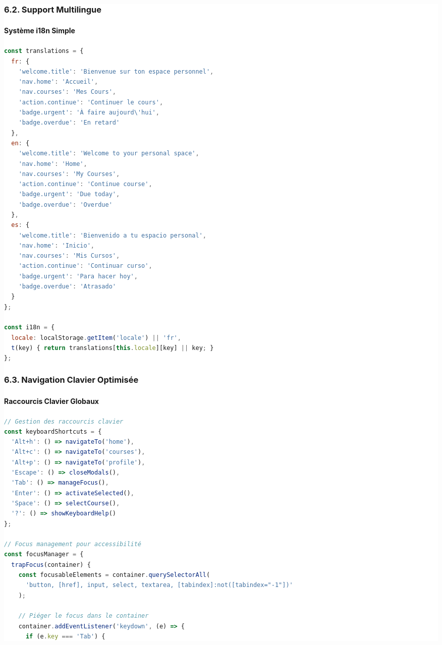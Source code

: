 ### **6.2. Support Multilingue**

#### **Système i18n Simple**
```javascript
const translations = {
  fr: {
    'welcome.title': 'Bienvenue sur ton espace personnel',
    'nav.home': 'Accueil',
    'nav.courses': 'Mes Cours',
    'action.continue': 'Continuer le cours',
    'badge.urgent': 'À faire aujourd\'hui',
    'badge.overdue': 'En retard'
  },
  en: {
    'welcome.title': 'Welcome to your personal space',
    'nav.home': 'Home',
    'nav.courses': 'My Courses',
    'action.continue': 'Continue course',
    'badge.urgent': 'Due today',
    'badge.overdue': 'Overdue'
  },
  es: {
    'welcome.title': 'Bienvenido a tu espacio personal',
    'nav.home': 'Inicio',
    'nav.courses': 'Mis Cursos',
    'action.continue': 'Continuar curso',
    'badge.urgent': 'Para hacer hoy',
    'badge.overdue': 'Atrasado'
  }
};

const i18n = {
  locale: localStorage.getItem('locale') || 'fr',
  t(key) { return translations[this.locale][key] || key; }
};
```

### **6.3. Navigation Clavier Optimisée**

#### **Raccourcis Clavier Globaux**
```javascript
// Gestion des raccourcis clavier
const keyboardShortcuts = {
  'Alt+h': () => navigateTo('home'),
  'Alt+c': () => navigateTo('courses'),
  'Alt+p': () => navigateTo('profile'),
  'Escape': () => closeModals(),
  'Tab': () => manageFocus(),
  'Enter': () => activateSelected(),
  'Space': () => selectCourse(),
  '?': () => showKeyboardHelp()
};

// Focus management pour accessibilité
const focusManager = {
  trapFocus(container) {
    const focusableElements = container.querySelectorAll(
      'button, [href], input, select, textarea, [tabindex]:not([tabindex="-1"])'
    );
    
    // Piéger le focus dans le container
    container.addEventListener('keydown', (e) => {
      if (e.key === 'Tab') {
```